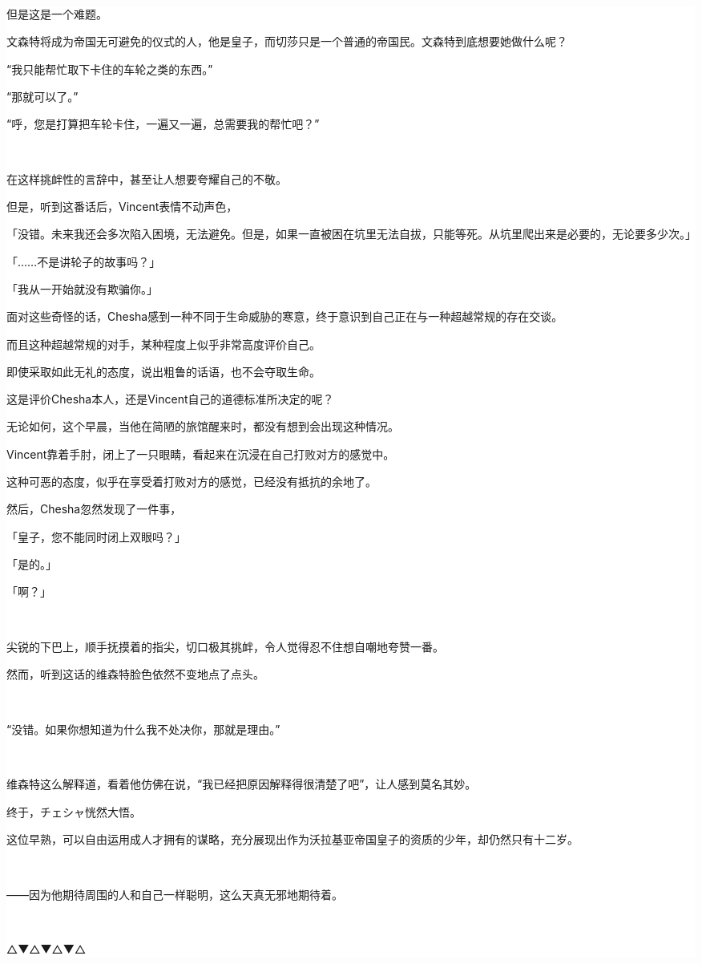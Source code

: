 但是这是一个难题。

文森特将成为帝国无可避免的仪式的人，他是皇子，而切莎只是一个普通的帝国民。文森特到底想要她做什么呢？

“我只能帮忙取下卡住的车轮之类的东西。”

“那就可以了。”

“呼，您是打算把车轮卡住，一遍又一遍，总需要我的帮忙吧？”

　

在这样挑衅性的言辞中，甚至让人想要夸耀自己的不敬。

但是，听到这番话后，Vincent表情不动声色，

「没错。未来我还会多次陷入困境，无法避免。但是，如果一直被困在坑里无法自拔，只能等死。从坑里爬出来是必要的，无论要多少次。」

「……不是讲轮子的故事吗？」

「我从一开始就没有欺骗你。」

面对这些奇怪的话，Chesha感到一种不同于生命威胁的寒意，终于意识到自己正在与一种超越常规的存在交谈。

而且这种超越常规的对手，某种程度上似乎非常高度评价自己。

即使采取如此无礼的态度，说出粗鲁的话语，也不会夺取生命。

这是评价Chesha本人，还是Vincent自己的道德标准所决定的呢？

无论如何，这个早晨，当他在简陋的旅馆醒来时，都没有想到会出现这种情况。

Vincent靠着手肘，闭上了一只眼睛，看起来在沉浸在自己打败对方的感觉中。

这种可恶的态度，似乎在享受着打败对方的感觉，已经没有抵抗的余地了。

然后，Chesha忽然发现了一件事，

「皇子，您不能同时闭上双眼吗？」

「是的。」

「啊？」

　

尖锐的下巴上，顺手抚摸着的指尖，切口极其挑衅，令人觉得忍不住想自嘲地夸赞一番。

然而，听到这话的维森特脸色依然不变地点了点头。

　

“没错。如果你想知道为什么我不处决你，那就是理由。”

　

维森特这么解释道，看着他仿佛在说，“我已经把原因解释得很清楚了吧”，让人感到莫名其妙。

终于，チェシャ恍然大悟。

这位早熟，可以自由运用成人才拥有的谋略，充分展现出作为沃拉基亚帝国皇子的资质的少年，却仍然只有十二岁。

　

――因为他期待周围的人和自己一样聪明，这么天真无邪地期待着。

　

△▼△▼△▼△
